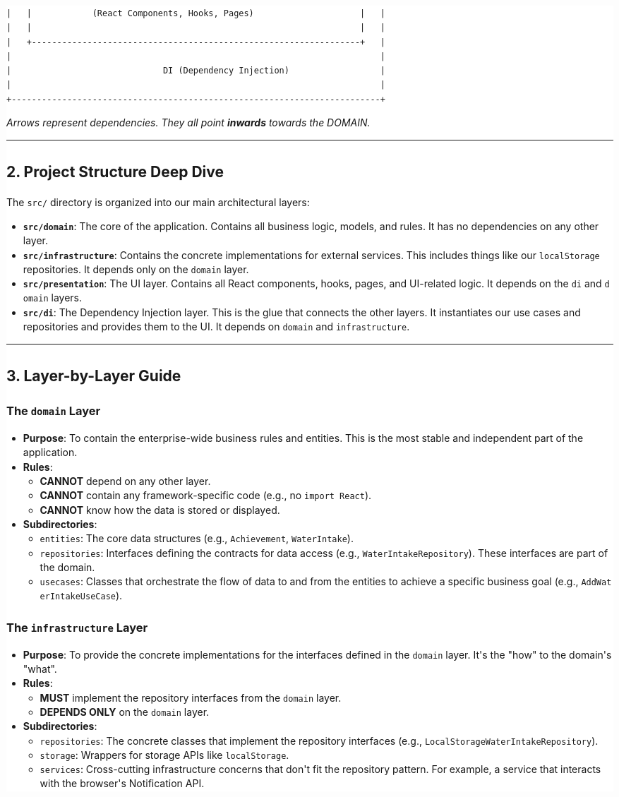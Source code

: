 ```
|   |            (React Components, Hooks, Pages)                     |   |
|   |                                                                 |   |
|   +-----------------------------------------------------------------+   |
|                                                                         |
|                              DI (Dependency Injection)                  |
|                                                                         |
+-------------------------------------------------------------------------+
```
*Arrows represent dependencies. They all point **inwards** towards the DOMAIN.*

---

## 2. Project Structure Deep Dive

The `src/` directory is organized into our main architectural layers:

*   **`src/domain`**: The core of the application. Contains all business logic, models, and rules. It has no dependencies on any other layer.
*   **`src/infrastructure`**: Contains the concrete implementations for external services. This includes things like our `localStorage` repositories. It depends only on the `domain` layer.
*   **`src/presentation`**: The UI layer. Contains all React components, hooks, pages, and UI-related logic. It depends on the `di` and `domain` layers.
*   **`src/di`**: The Dependency Injection layer. This is the glue that connects the other layers. It instantiates our use cases and repositories and provides them to the UI. It depends on `domain` and `infrastructure`.

---

## 3. Layer-by-Layer Guide

### The `domain` Layer
*   **Purpose**: To contain the enterprise-wide business rules and entities. This is the most stable and independent part of the application.
*   **Rules**:
    *   **CANNOT** depend on any other layer.
    *   **CANNOT** contain any framework-specific code (e.g., no `import React`).
    *   **CANNOT** know how the data is stored or displayed.
*   **Subdirectories**:
    *   `entities`: The core data structures (e.g., `Achievement`, `WaterIntake`).
    *   `repositories`: Interfaces defining the contracts for data access (e.g., `WaterIntakeRepository`). These interfaces are part of the domain.
    *   `usecases`: Classes that orchestrate the flow of data to and from the entities to achieve a specific business goal (e.g., `AddWaterIntakeUseCase`).

### The `infrastructure` Layer
*   **Purpose**: To provide the concrete implementations for the interfaces defined in the `domain` layer. It's the "how" to the domain's "what".
*   **Rules**:
    *   **MUST** implement the repository interfaces from the `domain` layer.
    *   **DEPENDS ONLY** on the `domain` layer.
*   **Subdirectories**:
    *   `repositories`: The concrete classes that implement the repository interfaces (e.g., `LocalStorageWaterIntakeRepository`).
    *   `storage`: Wrappers for storage APIs like `localStorage`.
    *   `services`: Cross-cutting infrastructure concerns that don't fit the repository pattern. For example, a service that interacts with the browser's Notification API.
